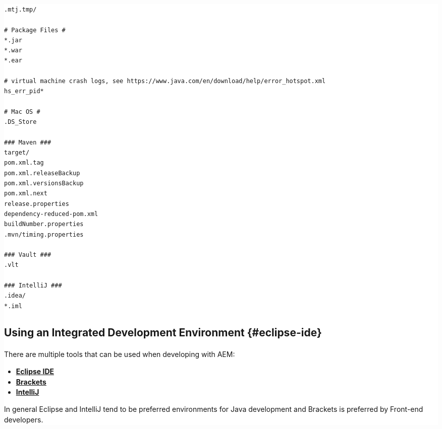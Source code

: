 ```
.mtj.tmp/

# Package Files #
*.jar
*.war
*.ear

# virtual machine crash logs, see https://www.java.com/en/download/help/error_hotspot.xml
hs_err_pid*

# Mac OS #
.DS_Store

### Maven ###
target/
pom.xml.tag
pom.xml.releaseBackup
pom.xml.versionsBackup
pom.xml.next
release.properties
dependency-reduced-pom.xml
buildNumber.properties
.mvn/timing.properties

### Vault ###
.vlt

### IntelliJ ###
.idea/
*.iml

```

## Using an Integrated Development Environment {#eclipse-ide}

There are multiple tools that can be used when developing with AEM:

* [**Eclipse IDE**](https://eclipse.adobe.com/aem/dev-tools/)
* [**Brackets**](https://docs.adobe.com/docs/en/dev-tools/aem-brackets.html)
* [**IntelliJ**](https://helpx.adobe.com/experience-manager/using/creating-aem-project-using-intellij.html)

In general Eclipse and IntelliJ tend to be preferred environments for Java development and Brackets is preferred by Front-end developers.
